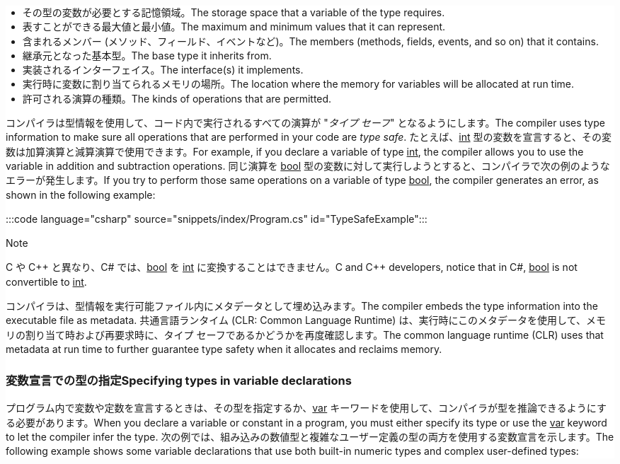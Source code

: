 - <span data-ttu-id="10e97-111">その型の変数が必要とする記憶領域。</span><span class="sxs-lookup"><span data-stu-id="10e97-111">The storage space that a variable of the type requires.</span></span>
- <span data-ttu-id="10e97-112">表すことができる最大値と最小値。</span><span class="sxs-lookup"><span data-stu-id="10e97-112">The maximum and minimum values that it can represent.</span></span>
- <span data-ttu-id="10e97-113">含まれるメンバー (メソッド、フィールド、イベントなど)。</span><span class="sxs-lookup"><span data-stu-id="10e97-113">The members (methods, fields, events, and so on) that it contains.</span></span>
- <span data-ttu-id="10e97-114">継承元となった基本型。</span><span class="sxs-lookup"><span data-stu-id="10e97-114">The base type it inherits from.</span></span>
- <span data-ttu-id="10e97-115">実装されるインターフェイス。</span><span class="sxs-lookup"><span data-stu-id="10e97-115">The interface(s) it implements.</span></span>
- <span data-ttu-id="10e97-116">実行時に変数に割り当てられるメモリの場所。</span><span class="sxs-lookup"><span data-stu-id="10e97-116">The location where the memory for variables will be allocated at run time.</span></span>
- <span data-ttu-id="10e97-117">許可される演算の種類。</span><span class="sxs-lookup"><span data-stu-id="10e97-117">The kinds of operations that are permitted.</span></span>

<span data-ttu-id="10e97-118">コンパイラは型情報を使用して、コード内で実行されるすべての演算が "*タイプ セーフ*" となるようにします。</span><span class="sxs-lookup"><span data-stu-id="10e97-118">The compiler uses type information to make sure all operations that are performed in your code are *type safe*.</span></span> <span data-ttu-id="10e97-119">たとえば、[int](../../language-reference/builtin-types/integral-numeric-types.md) 型の変数を宣言すると、その変数は加算演算と減算演算で使用できます。</span><span class="sxs-lookup"><span data-stu-id="10e97-119">For example, if you declare a variable of type [int](../../language-reference/builtin-types/integral-numeric-types.md), the compiler allows you to use the variable in addition and subtraction operations.</span></span> <span data-ttu-id="10e97-120">同じ演算を [bool](../../language-reference/builtin-types/bool.md) 型の変数に対して実行しようとすると、コンパイラで次の例のようなエラーが発生します。</span><span class="sxs-lookup"><span data-stu-id="10e97-120">If you try to perform those same operations on a variable of type [bool](../../language-reference/builtin-types/bool.md), the compiler generates an error, as shown in the following example:</span></span>

:::code language="csharp" source="snippets/index/Program.cs" id="TypeSafeExample":::

> [!NOTE]
> <span data-ttu-id="10e97-121">C や C++ と異なり、C# では、[bool](../../language-reference/builtin-types/bool.md) を [int](../../language-reference/builtin-types/integral-numeric-types.md) に変換することはできません。</span><span class="sxs-lookup"><span data-stu-id="10e97-121">C and C++ developers, notice that in C#, [bool](../../language-reference/builtin-types/bool.md) is not convertible to [int](../../language-reference/builtin-types/integral-numeric-types.md).</span></span>

<span data-ttu-id="10e97-122">コンパイラは、型情報を実行可能ファイル内にメタデータとして埋め込みます。</span><span class="sxs-lookup"><span data-stu-id="10e97-122">The compiler embeds the type information into the executable file as metadata.</span></span> <span data-ttu-id="10e97-123">共通言語ランタイム (CLR: Common Language Runtime) は、実行時にこのメタデータを使用して、メモリの割り当て時および再要求時に、タイプ セーフであるかどうかを再度確認します。</span><span class="sxs-lookup"><span data-stu-id="10e97-123">The common language runtime (CLR) uses that metadata at run time to further guarantee type safety when it allocates and reclaims memory.</span></span>

### <a name="specifying-types-in-variable-declarations"></a><span data-ttu-id="10e97-124">変数宣言での型の指定</span><span class="sxs-lookup"><span data-stu-id="10e97-124">Specifying types in variable declarations</span></span>

<span data-ttu-id="10e97-125">プログラム内で変数や定数を宣言するときは、その型を指定するか、[var](../../language-reference/keywords/var.md) キーワードを使用して、コンパイラが型を推論できるようにする必要があります。</span><span class="sxs-lookup"><span data-stu-id="10e97-125">When you declare a variable or constant in a program, you must either specify its type or use the [var](../../language-reference/keywords/var.md) keyword to let the compiler infer the type.</span></span> <span data-ttu-id="10e97-126">次の例では、組み込みの数値型と複雑なユーザー定義の型の両方を使用する変数宣言を示します。</span><span class="sxs-lookup"><span data-stu-id="10e97-126">The following example shows some variable declarations that use both built-in numeric types and complex user-defined types:</span></span>

